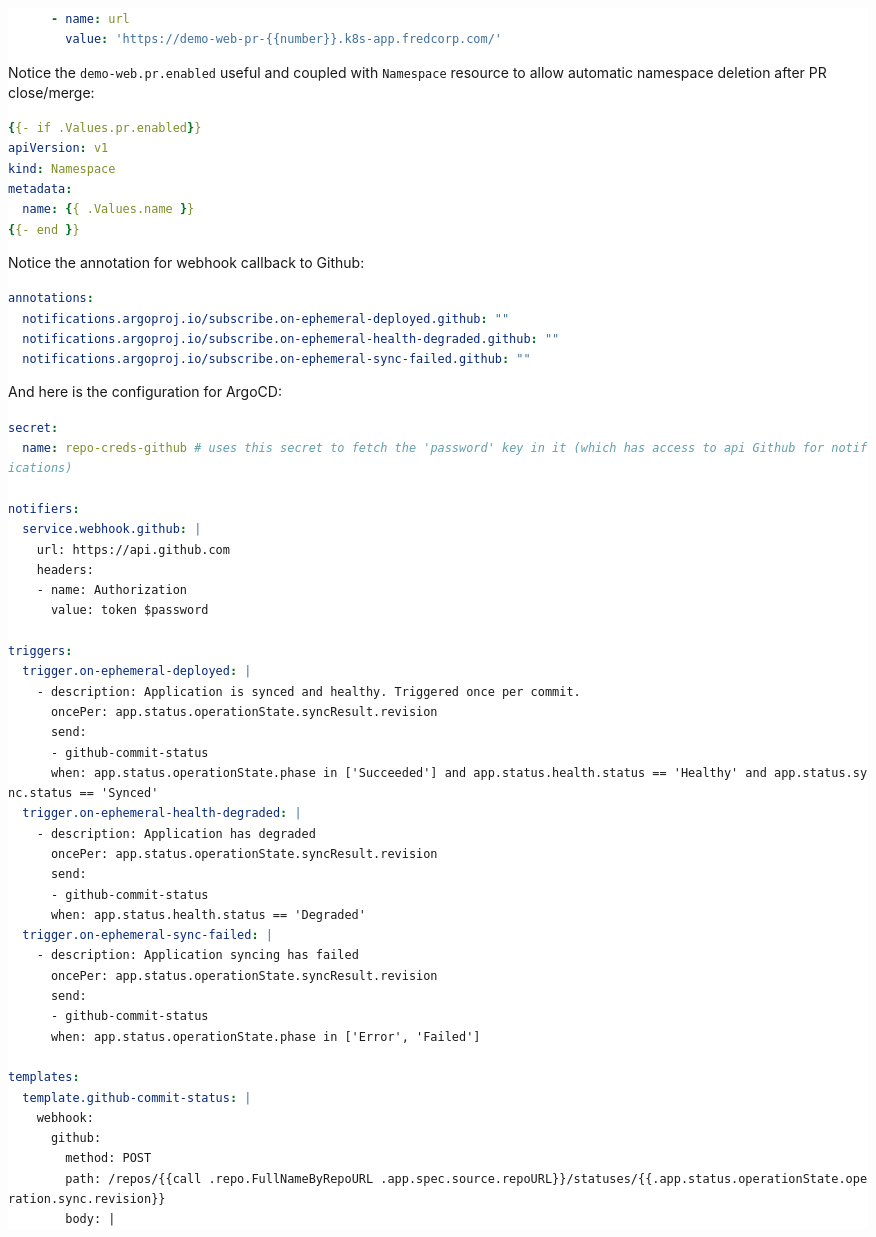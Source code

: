 ```yaml
      - name: url
        value: 'https://demo-web-pr-{{number}}.k8s-app.fredcorp.com/'
```

Notice the `demo-web.pr.enabled` useful and coupled with `Namespace` resource to allow automatic namespace deletion after PR close/merge:
```yaml
{{- if .Values.pr.enabled}}
apiVersion: v1
kind: Namespace
metadata:
  name: {{ .Values.name }}
{{- end }}
```

Notice the annotation for webhook callback to Github:
```yaml
annotations:
  notifications.argoproj.io/subscribe.on-ephemeral-deployed.github: ""
  notifications.argoproj.io/subscribe.on-ephemeral-health-degraded.github: ""
  notifications.argoproj.io/subscribe.on-ephemeral-sync-failed.github: ""
```

And here is the configuration for ArgoCD:

```yaml
secret:
  name: repo-creds-github # uses this secret to fetch the 'password' key in it (which has access to api Github for notifications)

notifiers:
  service.webhook.github: |
    url: https://api.github.com
    headers:
    - name: Authorization
      value: token $password

triggers:
  trigger.on-ephemeral-deployed: |
    - description: Application is synced and healthy. Triggered once per commit.
      oncePer: app.status.operationState.syncResult.revision
      send:
      - github-commit-status
      when: app.status.operationState.phase in ['Succeeded'] and app.status.health.status == 'Healthy' and app.status.sync.status == 'Synced'
  trigger.on-ephemeral-health-degraded: |
    - description: Application has degraded
      oncePer: app.status.operationState.syncResult.revision
      send:
      - github-commit-status
      when: app.status.health.status == 'Degraded'
  trigger.on-ephemeral-sync-failed: |
    - description: Application syncing has failed
      oncePer: app.status.operationState.syncResult.revision
      send:
      - github-commit-status
      when: app.status.operationState.phase in ['Error', 'Failed']

templates:
  template.github-commit-status: |
    webhook:
      github:
        method: POST
        path: /repos/{{call .repo.FullNameByRepoURL .app.spec.source.repoURL}}/statuses/{{.app.status.operationState.operation.sync.revision}}
        body: |
```